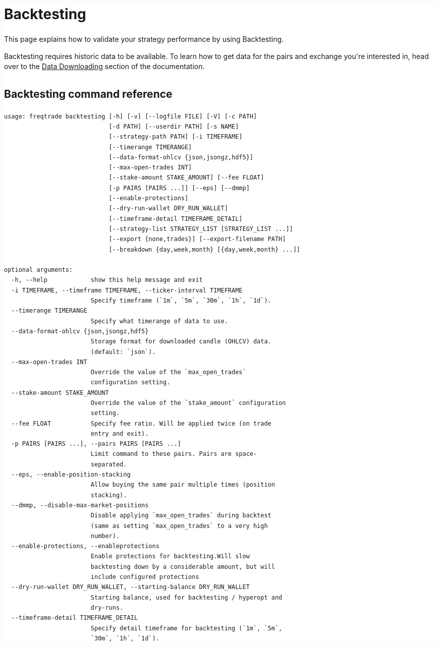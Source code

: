 # Backtesting

This page explains how to validate your strategy performance by using Backtesting.

Backtesting requires historic data to be available.
To learn how to get data for the pairs and exchange you're interested in, head over to the [Data Downloading](data-download.md) section of the documentation.

## Backtesting command reference

```
usage: freqtrade backtesting [-h] [-v] [--logfile FILE] [-V] [-c PATH]
                             [-d PATH] [--userdir PATH] [-s NAME]
                             [--strategy-path PATH] [-i TIMEFRAME]
                             [--timerange TIMERANGE]
                             [--data-format-ohlcv {json,jsongz,hdf5}]
                             [--max-open-trades INT]
                             [--stake-amount STAKE_AMOUNT] [--fee FLOAT]
                             [-p PAIRS [PAIRS ...]] [--eps] [--dmmp]
                             [--enable-protections]
                             [--dry-run-wallet DRY_RUN_WALLET]
                             [--timeframe-detail TIMEFRAME_DETAIL]
                             [--strategy-list STRATEGY_LIST [STRATEGY_LIST ...]]
                             [--export {none,trades}] [--export-filename PATH]
                             [--breakdown {day,week,month} [{day,week,month} ...]]

optional arguments:
  -h, --help            show this help message and exit
  -i TIMEFRAME, --timeframe TIMEFRAME, --ticker-interval TIMEFRAME
                        Specify timeframe (`1m`, `5m`, `30m`, `1h`, `1d`).
  --timerange TIMERANGE
                        Specify what timerange of data to use.
  --data-format-ohlcv {json,jsongz,hdf5}
                        Storage format for downloaded candle (OHLCV) data.
                        (default: `json`).
  --max-open-trades INT
                        Override the value of the `max_open_trades`
                        configuration setting.
  --stake-amount STAKE_AMOUNT
                        Override the value of the `stake_amount` configuration
                        setting.
  --fee FLOAT           Specify fee ratio. Will be applied twice (on trade
                        entry and exit).
  -p PAIRS [PAIRS ...], --pairs PAIRS [PAIRS ...]
                        Limit command to these pairs. Pairs are space-
                        separated.
  --eps, --enable-position-stacking
                        Allow buying the same pair multiple times (position
                        stacking).
  --dmmp, --disable-max-market-positions
                        Disable applying `max_open_trades` during backtest
                        (same as setting `max_open_trades` to a very high
                        number).
  --enable-protections, --enableprotections
                        Enable protections for backtesting.Will slow
                        backtesting down by a considerable amount, but will
                        include configured protections
  --dry-run-wallet DRY_RUN_WALLET, --starting-balance DRY_RUN_WALLET
                        Starting balance, used for backtesting / hyperopt and
                        dry-runs.
  --timeframe-detail TIMEFRAME_DETAIL
                        Specify detail timeframe for backtesting (`1m`, `5m`,
                        `30m`, `1h`, `1d`).
```